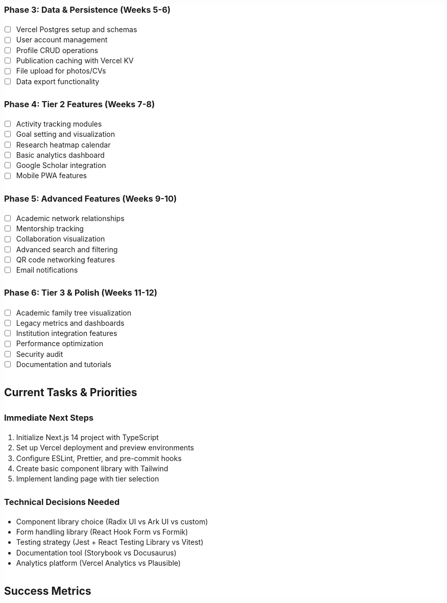 ### Phase 3: Data & Persistence (Weeks 5-6)
- [ ] Vercel Postgres setup and schemas
- [ ] User account management
- [ ] Profile CRUD operations
- [ ] Publication caching with Vercel KV
- [ ] File upload for photos/CVs
- [ ] Data export functionality

### Phase 4: Tier 2 Features (Weeks 7-8)
- [ ] Activity tracking modules
- [ ] Goal setting and visualization
- [ ] Research heatmap calendar
- [ ] Basic analytics dashboard
- [ ] Google Scholar integration
- [ ] Mobile PWA features

### Phase 5: Advanced Features (Weeks 9-10)
- [ ] Academic network relationships
- [ ] Mentorship tracking
- [ ] Collaboration visualization
- [ ] Advanced search and filtering
- [ ] QR code networking features
- [ ] Email notifications

### Phase 6: Tier 3 & Polish (Weeks 11-12)
- [ ] Academic family tree visualization
- [ ] Legacy metrics and dashboards
- [ ] Institution integration features
- [ ] Performance optimization
- [ ] Security audit
- [ ] Documentation and tutorials

## Current Tasks & Priorities

### Immediate Next Steps
1. Initialize Next.js 14 project with TypeScript
2. Set up Vercel deployment and preview environments
3. Configure ESLint, Prettier, and pre-commit hooks
4. Create basic component library with Tailwind
5. Implement landing page with tier selection

### Technical Decisions Needed
- Component library choice (Radix UI vs Ark UI vs custom)
- Form handling library (React Hook Form vs Formik)
- Testing strategy (Jest + React Testing Library vs Vitest)
- Documentation tool (Storybook vs Docusaurus)
- Analytics platform (Vercel Analytics vs Plausible)

## Success Metrics
